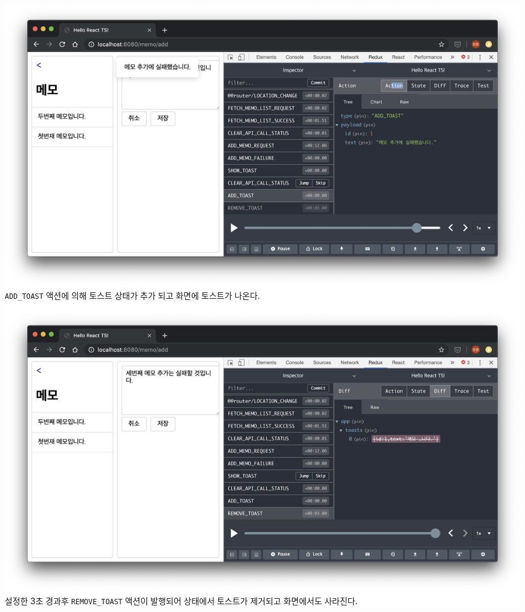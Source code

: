 ![toast04](/assets/imgs/2019/07/29/toast04.png)
`ADD_TOAST` 액션에 의해 토스트 상태가 추가 되고 화면에 토스트가 나온다.

![toast05](/assets/imgs/2019/07/29/toast05.png)
설정한 3초 경과후 `REMOVE_TOAST` 액션이 발행되어 상태에서 토스트가 제거되고 화면에서도 사라진다.

